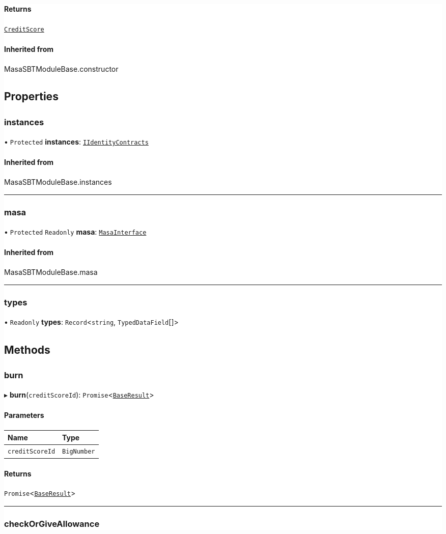 #### Returns

[`CreditScore`](CreditScore.md)

#### Inherited from

MasaSBTModuleBase.constructor

## Properties

### instances

• `Protected` **instances**: [`IIdentityContracts`](../interfaces/IIdentityContracts.md)

#### Inherited from

MasaSBTModuleBase.instances

___

### masa

• `Protected` `Readonly` **masa**: [`MasaInterface`](../interfaces/MasaInterface.md)

#### Inherited from

MasaSBTModuleBase.masa

___

### types

• `Readonly` **types**: `Record`\<`string`, `TypedDataField`[]\>

## Methods

### burn

▸ **burn**(`creditScoreId`): `Promise`\<[`BaseResult`](../interfaces/BaseResult.md)\>

#### Parameters

| Name | Type |
| :------ | :------ |
| `creditScoreId` | `BigNumber` |

#### Returns

`Promise`\<[`BaseResult`](../interfaces/BaseResult.md)\>

___

### checkOrGiveAllowance
